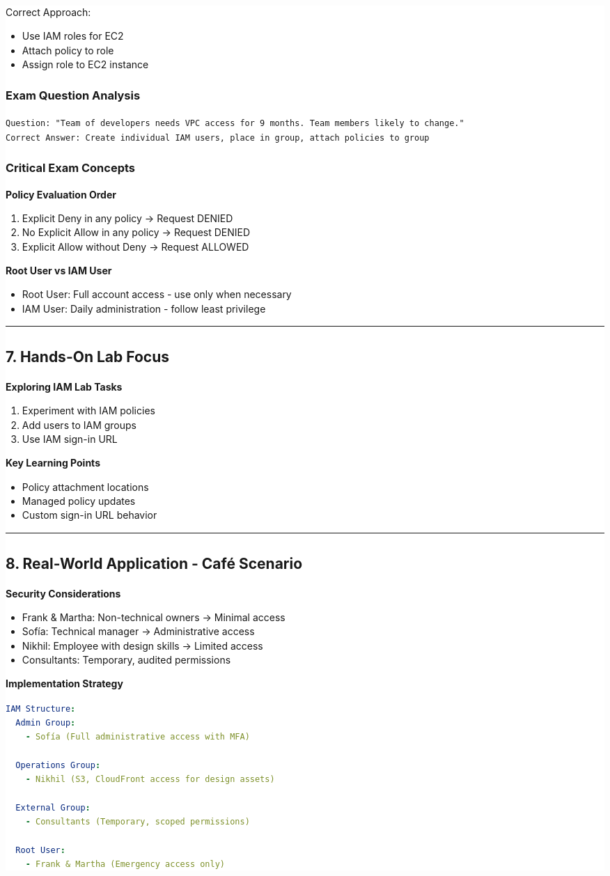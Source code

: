 Correct Approach:

* Use IAM roles for EC2
* Attach policy to role
* Assign role to EC2 instance

### **Exam Question Analysis**

```
Question: "Team of developers needs VPC access for 9 months. Team members likely to change."
Correct Answer: Create individual IAM users, place in group, attach policies to group
```

### **Critical Exam Concepts**

**Policy Evaluation Order**

1. Explicit Deny in any policy → Request DENIED
2. No Explicit Allow in any policy → Request DENIED
3. Explicit Allow without Deny → Request ALLOWED

**Root User vs IAM User**

* Root User: Full account access - use only when necessary
* IAM User: Daily administration - follow least privilege

---

## **7. Hands-On Lab Focus**

**Exploring IAM Lab Tasks**

1. Experiment with IAM policies
2. Add users to IAM groups
3. Use IAM sign-in URL

**Key Learning Points**

* Policy attachment locations
* Managed policy updates
* Custom sign-in URL behavior

---

## **8. Real-World Application - Café Scenario**

**Security Considerations**

* Frank & Martha: Non-technical owners → Minimal access
* Sofía: Technical manager → Administrative access
* Nikhil: Employee with design skills → Limited access
* Consultants: Temporary, audited permissions

**Implementation Strategy**

```yaml
IAM Structure:
  Admin Group:
    - Sofía (Full administrative access with MFA)
  
  Operations Group:  
    - Nikhil (S3, CloudFront access for design assets)
  
  External Group:
    - Consultants (Temporary, scoped permissions)
  
  Root User:
    - Frank & Martha (Emergency access only)
```
